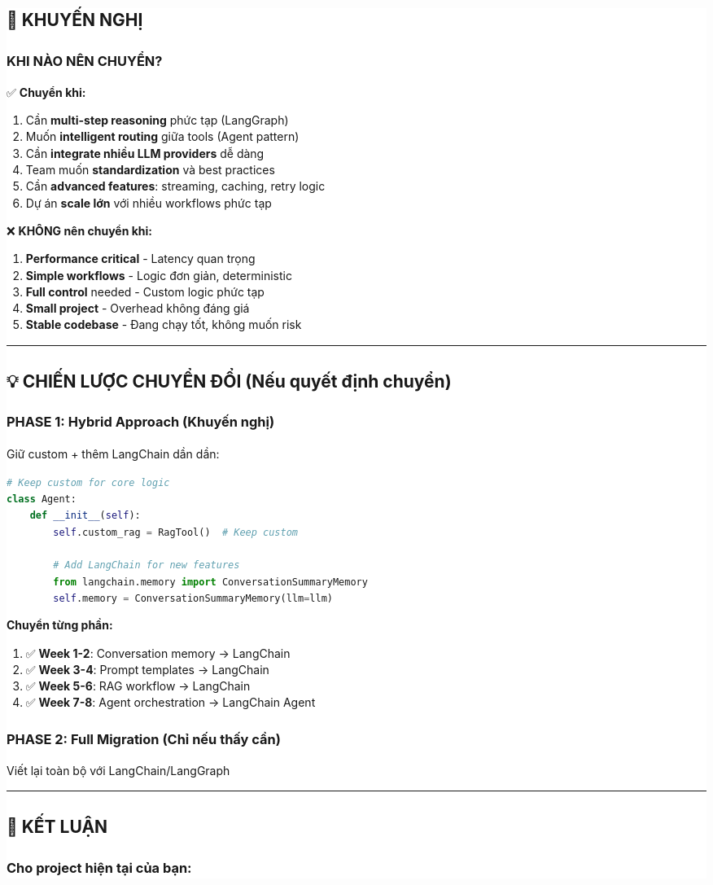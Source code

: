 
## 🎯 KHUYẾN NGHỊ

### **KHI NÀO NÊN CHUYỂN?**

✅ **Chuyển khi:**
1. Cần **multi-step reasoning** phức tạp (LangGraph)
2. Muốn **intelligent routing** giữa tools (Agent pattern)
3. Cần **integrate nhiều LLM providers** dễ dàng
4. Team muốn **standardization** và best practices
5. Cần **advanced features**: streaming, caching, retry logic
6. Dự án **scale lớn** với nhiều workflows phức tạp

❌ **KHÔNG nên chuyển khi:**
1. **Performance critical** - Latency quan trọng
2. **Simple workflows** - Logic đơn giản, deterministic
3. **Full control** needed - Custom logic phức tạp
4. **Small project** - Overhead không đáng giá
5. **Stable codebase** - Đang chạy tốt, không muốn risk

---

## 💡 CHIẾN LƯỢC CHUYỂN ĐỔI (Nếu quyết định chuyển)

### **PHASE 1: Hybrid Approach (Khuyến nghị)**
Giữ custom + thêm LangChain dần dần:

```python
# Keep custom for core logic
class Agent:
    def __init__(self):
        self.custom_rag = RagTool()  # Keep custom
        
        # Add LangChain for new features
        from langchain.memory import ConversationSummaryMemory
        self.memory = ConversationSummaryMemory(llm=llm)
```

**Chuyển từng phần:**
1. ✅ **Week 1-2**: Conversation memory → LangChain
2. ✅ **Week 3-4**: Prompt templates → LangChain
3. ✅ **Week 5-6**: RAG workflow → LangChain
4. ✅ **Week 7-8**: Agent orchestration → LangChain Agent

### **PHASE 2: Full Migration (Chỉ nếu thấy cần)**
Viết lại toàn bộ với LangChain/LangGraph

---

## 📝 KẾT LUẬN

### **Cho project hiện tại của bạn:**
